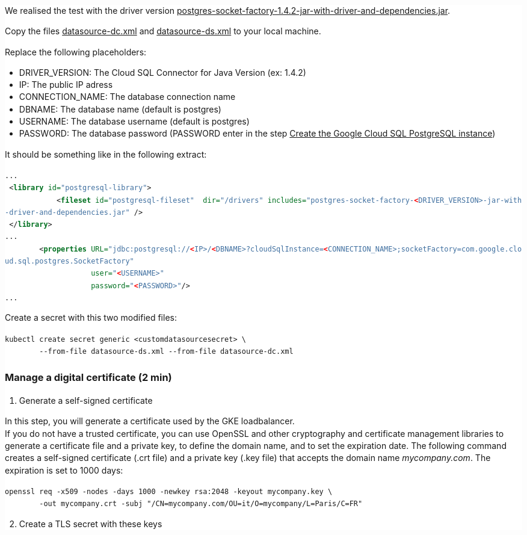 We realised the test with the driver version [postgres-socket-factory-1.4.2-jar-with-driver-and-dependencies.jar](https://storage.googleapis.com/cloud-sql-java-connector/v1.4.2/postgres-socket-factory-1.4.2-jar-with-driver-and-dependencies.jar).

Copy the files [datasource-dc.xml](datasource-dc.xml) and [datasource-ds.xml](datasource-ds.xml) to your local machine.

Replace the following placeholders:

- DRIVER_VERSION: The Cloud SQL Connector for Java Version (ex: 1.4.2)
- IP: The public IP adress
- CONNECTION_NAME: The database connection name
- DBNAME: The database name (default is postgres)
- USERNAME: The database username (default is postgres)
- PASSWORD: The database password (PASSWORD enter in the step [Create the Google Cloud SQL PostgreSQL instance](#create-the-datasource-secrets-for-google-cloud-sql-postgresql))

It should be something like in the following extract:

```xml
...
 <library id="postgresql-library">
            <fileset id="postgresql-fileset"  dir="/drivers" includes="postgres-socket-factory-<DRIVER_VERSION>-jar-with-driver-and-dependencies.jar" />
 </library>
...
        <properties URL="jdbc:postgresql://<IP>/<DBNAME>?cloudSqlInstance=<CONNECTION_NAME>;socketFactory=com.google.cloud.sql.postgres.SocketFactory"
                    user="<USERNAME>"
                    password="<PASSWORD>"/>
...
```

Create a secret with this two modified files:

```
kubectl create secret generic <customdatasourcesecret> \
        --from-file datasource-ds.xml --from-file datasource-dc.xml
```

### Manage a digital certificate (2 min)

1. Generate a self-signed certificate

In this step, you will generate a certificate used by the GKE loadbalancer.  
If you do not have a trusted certificate, you can use OpenSSL and other cryptography and certificate management libraries to generate a certificate file and a private key, to define the domain name, and to set the expiration date. The following command creates a self-signed certificate (.crt file) and a private key (.key file) that accepts the domain name *mycompany.com*. The expiration is set to 1000 days:

```
openssl req -x509 -nodes -days 1000 -newkey rsa:2048 -keyout mycompany.key \
        -out mycompany.crt -subj "/CN=mycompany.com/OU=it/O=mycompany/L=Paris/C=FR"
```

2. Create a TLS secret with these keys
